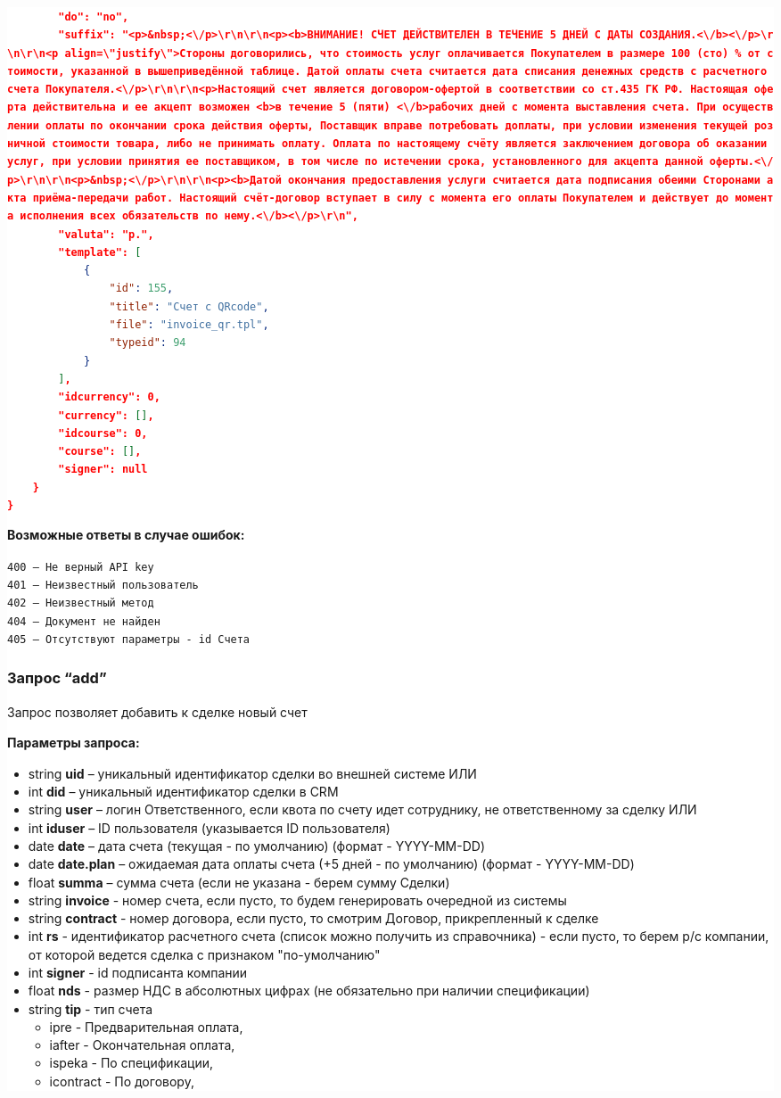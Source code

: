 ```json
		"do": "no",
		"suffix": "<p>&nbsp;<\/p>\r\n\r\n<p><b>ВНИМАНИЕ! СЧЕТ ДЕЙСТВИТЕЛЕН В ТЕЧЕНИЕ 5 ДНЕЙ С ДАТЫ СОЗДАНИЯ.<\/b><\/p>\r\n\r\n<p align=\"justify\">Стороны договорились, что стоимость услуг оплачивается Покупателем в размере 100 (сто) % от стоимости, указанной в вышеприведённой таблице. Датой оплаты счета считается дата списания денежных средств с расчетного счета Покупателя.<\/p>\r\n\r\n<p>Настоящий счет является договором-офертой в соответствии со ст.435 ГК РФ. Настоящая оферта действительна и ее акцепт возможен <b>в течение 5 (пяти) <\/b>рабочих дней с момента выставления счета. При осуществлении оплаты по окончании срока действия оферты, Поставщик вправе потребовать доплаты, при условии изменения текущей розничной стоимости товара, либо не принимать оплату. Оплата по настоящему счёту является заключением договора об оказании услуг, при условии принятия ее поставщиком, в том числе по истечении срока, установленного для акцепта данной оферты.<\/p>\r\n\r\n<p>&nbsp;<\/p>\r\n\r\n<p><b>Датой окончания предоставления услуги считается дата подписания обеими Сторонами акта приёма-передачи работ. Настоящий счёт-договор вступает в силу с момента его оплаты Покупателем и действует до момента исполнения всех обязательств по нему.<\/b><\/p>\r\n",
		"valuta": "р.",
		"template": [
			{
				"id": 155,
				"title": "Счет с QRcode",
				"file": "invoice_qr.tpl",
				"typeid": 94
			}
		],
		"idcurrency": 0,
		"currency": [],
		"idcourse": 0,
		"course": [],
		"signer": null
	}
}
```

**Возможные ответы в случае ошибок:**

    400 – Не верный API key
    401 – Неизвестный пользователь
    402 – Неизвестный метод
    404 – Документ не найден
    405 – Отсутствуют параметры - id Счета

### Запрос “add” <a id="add"></a>

Запрос позволяет добавить к сделке новый счет

**Параметры запроса:**

- string **uid** – уникальный идентификатор сделки во внешней системе ИЛИ
- int **did** – уникальный идентификатор сделки в CRM
- string **user** – логин Ответственного, если квота по счету идет сотруднику, не ответственному за сделку ИЛИ
- int **iduser** – ID пользователя (указывается ID пользователя)
- date **date** – дата счета (текущая - по умолчанию) (формат - YYYY-MM-DD)
- date **date.plan** – ожидаемая дата оплаты счета (+5 дней - по умолчанию) (формат - YYYY-MM-DD)
- float **summa** – сумма счета (если не указана - берем сумму Сделки)
- string **invoice** - номер счета, если пусто, то будем генерировать очередной из системы
- string **contract** - номер договора, если пусто, то смотрим Договор, прикрепленный к сделке
- int **rs** - идентификатор расчетного счета (список можно получить из справочника) - если пусто, то берем р/с компании, от которой ведется сделка с признаком "по-умолчанию"
- int **signer** - id подписанта компании
- float **nds** - размер НДС в абсолютных цифрах (не обязательно при наличии спецификации)
- string **tip** - тип счета 
  - ipre - Предварительная оплата, 
  - iafter - Окончательная оплата, 
  - ispeka - По спецификации, 
  - icontract - По договору, 